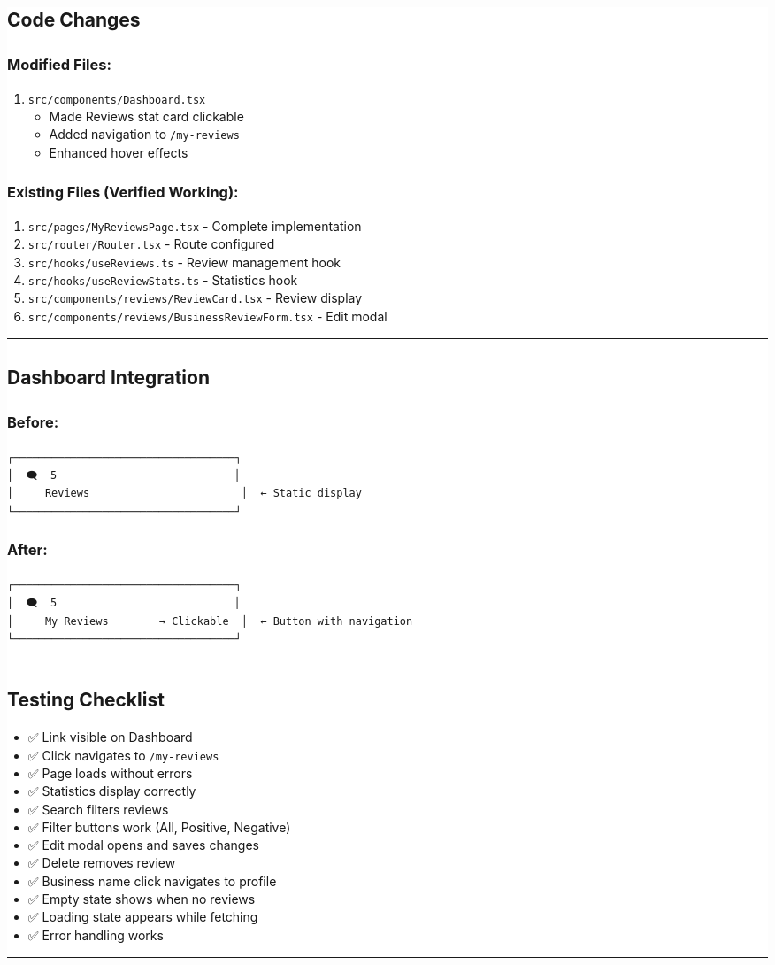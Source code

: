 ## Code Changes

### Modified Files:
1. `src/components/Dashboard.tsx`
   - Made Reviews stat card clickable
   - Added navigation to `/my-reviews`
   - Enhanced hover effects

### Existing Files (Verified Working):
1. `src/pages/MyReviewsPage.tsx` - Complete implementation
2. `src/router/Router.tsx` - Route configured
3. `src/hooks/useReviews.ts` - Review management hook
4. `src/hooks/useReviewStats.ts` - Statistics hook
5. `src/components/reviews/ReviewCard.tsx` - Review display
6. `src/components/reviews/BusinessReviewForm.tsx` - Edit modal

---

## Dashboard Integration

### Before:
```
┌───────────────────────────────────┐
│  🗨️  5                            │
│     Reviews                        │  ← Static display
└───────────────────────────────────┘
```

### After:
```
┌───────────────────────────────────┐
│  🗨️  5                            │
│     My Reviews        → Clickable  │  ← Button with navigation
└───────────────────────────────────┘
```

---

## Testing Checklist

- ✅ Link visible on Dashboard
- ✅ Click navigates to `/my-reviews`
- ✅ Page loads without errors
- ✅ Statistics display correctly
- ✅ Search filters reviews
- ✅ Filter buttons work (All, Positive, Negative)
- ✅ Edit modal opens and saves changes
- ✅ Delete removes review
- ✅ Business name click navigates to profile
- ✅ Empty state shows when no reviews
- ✅ Loading state appears while fetching
- ✅ Error handling works

---
